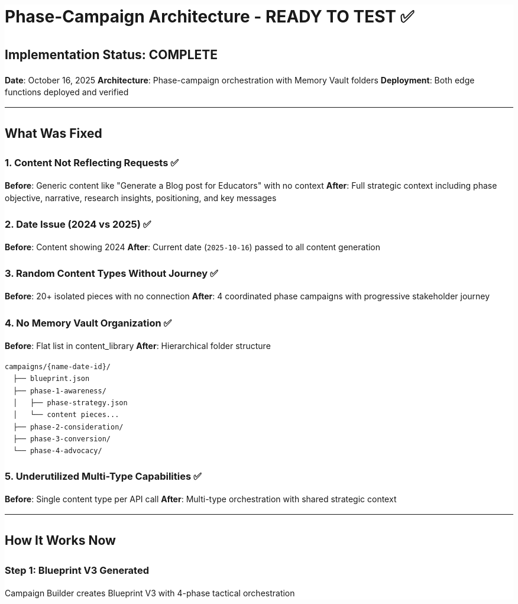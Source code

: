 # Phase-Campaign Architecture - READY TO TEST ✅

## Implementation Status: COMPLETE

**Date**: October 16, 2025
**Architecture**: Phase-campaign orchestration with Memory Vault folders
**Deployment**: Both edge functions deployed and verified

---

## What Was Fixed

### 1. Content Not Reflecting Requests ✅
**Before**: Generic content like "Generate a Blog post for Educators" with no context
**After**: Full strategic context including phase objective, narrative, research insights, positioning, and key messages

### 2. Date Issue (2024 vs 2025) ✅
**Before**: Content showing 2024
**After**: Current date (`2025-10-16`) passed to all content generation

### 3. Random Content Types Without Journey ✅
**Before**: 20+ isolated pieces with no connection
**After**: 4 coordinated phase campaigns with progressive stakeholder journey

### 4. No Memory Vault Organization ✅
**Before**: Flat list in content_library
**After**: Hierarchical folder structure
```
campaigns/{name-date-id}/
  ├── blueprint.json
  ├── phase-1-awareness/
  │   ├── phase-strategy.json
  │   └── content pieces...
  ├── phase-2-consideration/
  ├── phase-3-conversion/
  └── phase-4-advocacy/
```

### 5. Underutilized Multi-Type Capabilities ✅
**Before**: Single content type per API call
**After**: Multi-type orchestration with shared strategic context

---

## How It Works Now

### Step 1: Blueprint V3 Generated
Campaign Builder creates Blueprint V3 with 4-phase tactical orchestration
